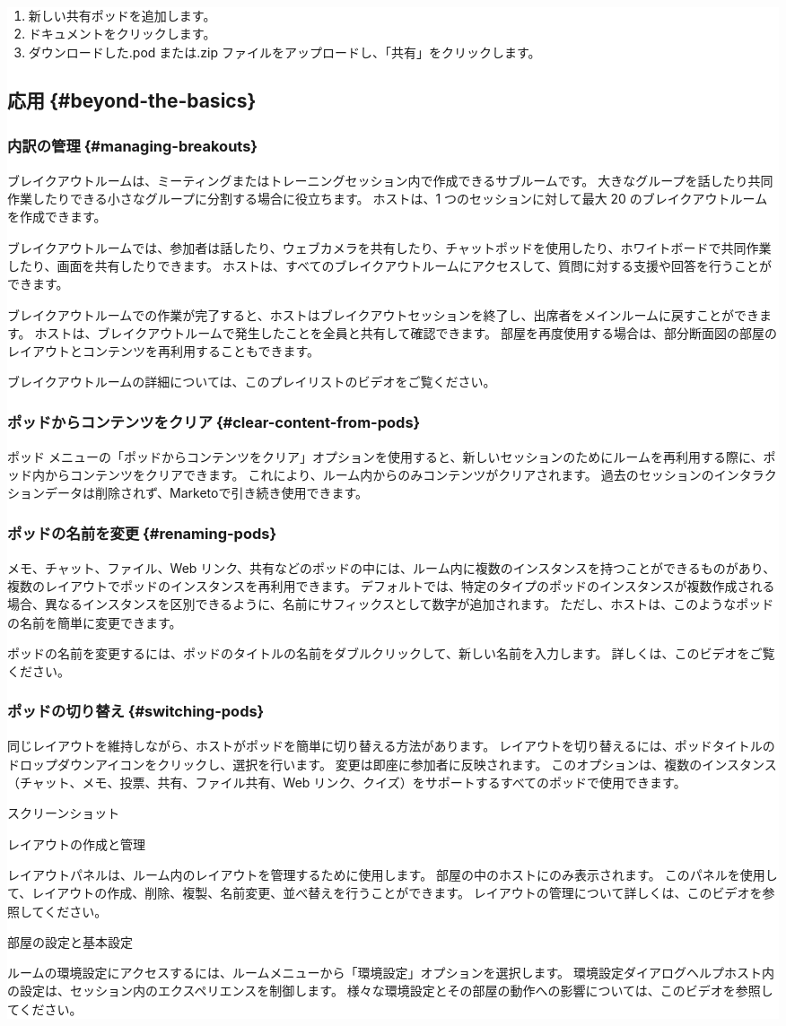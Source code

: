 1. 新しい共有ポッドを追加します。
1. ドキュメントをクリックします。
1. ダウンロードした.pod または.zip ファイルをアップロードし、「共有」をクリックします。

## 応用 {#beyond-the-basics}

### 内訳の管理 {#managing-breakouts}

ブレイクアウトルームは、ミーティングまたはトレーニングセッション内で作成できるサブルームです。 大きなグループを話したり共同作業したりできる小さなグループに分割する場合に役立ちます。 ホストは、1 つのセッションに対して最大 20 のブレイクアウトルームを作成できます。

ブレイクアウトルームでは、参加者は話したり、ウェブカメラを共有したり、チャットポッドを使用したり、ホワイトボードで共同作業したり、画面を共有したりできます。 ホストは、すべてのブレイクアウトルームにアクセスして、質問に対する支援や回答を行うことができます。

ブレイクアウトルームでの作業が完了すると、ホストはブレイクアウトセッションを終了し、出席者をメインルームに戻すことができます。 ホストは、ブレイクアウトルームで発生したことを全員と共有して確認できます。 部屋を再度使用する場合は、部分断面図の部屋のレイアウトとコンテンツを再利用することもできます。

ブレイクアウトルームの詳細については、このプレイリストのビデオをご覧ください。

### ポッドからコンテンツをクリア {#clear-content-from-pods}

ポッド メニューの「ポッドからコンテンツをクリア」オプションを使用すると、新しいセッションのためにルームを再利用する際に、ポッド内からコンテンツをクリアできます。 これにより、ルーム内からのみコンテンツがクリアされます。 過去のセッションのインタラクションデータは削除されず、Marketoで引き続き使用できます。

### ポッドの名前を変更 {#renaming-pods}

メモ、チャット、ファイル、Web リンク、共有などのポッドの中には、ルーム内に複数のインスタンスを持つことができるものがあり、複数のレイアウトでポッドのインスタンスを再利用できます。 デフォルトでは、特定のタイプのポッドのインスタンスが複数作成される場合、異なるインスタンスを区別できるように、名前にサフィックスとして数字が追加されます。 ただし、ホストは、このようなポッドの名前を簡単に変更できます。

ポッドの名前を変更するには、ポッドのタイトルの名前をダブルクリックして、新しい名前を入力します。 詳しくは、このビデオをご覧ください。

### ポッドの切り替え {#switching-pods}

同じレイアウトを維持しながら、ホストがポッドを簡単に切り替える方法があります。 レイアウトを切り替えるには、ポッドタイトルのドロップダウンアイコンをクリックし、選択を行います。 変更は即座に参加者に反映されます。 このオプションは、複数のインスタンス（チャット、メモ、投票、共有、ファイル共有、Web リンク、クイズ）をサポートするすべてのポッドで使用できます。

スクリーンショット

レイアウトの作成と管理

レイアウトパネルは、ルーム内のレイアウトを管理するために使用します。 部屋の中のホストにのみ表示されます。 このパネルを使用して、レイアウトの作成、削除、複製、名前変更、並べ替えを行うことができます。 レイアウトの管理について詳しくは、このビデオを参照してください。

部屋の設定と基本設定

ルームの環境設定にアクセスするには、ルームメニューから「環境設定」オプションを選択します。 環境設定ダイアログヘルプホスト内の設定は、セッション内のエクスペリエンスを制御します。 様々な環境設定とその部屋の動作への影響については、このビデオを参照してください。
